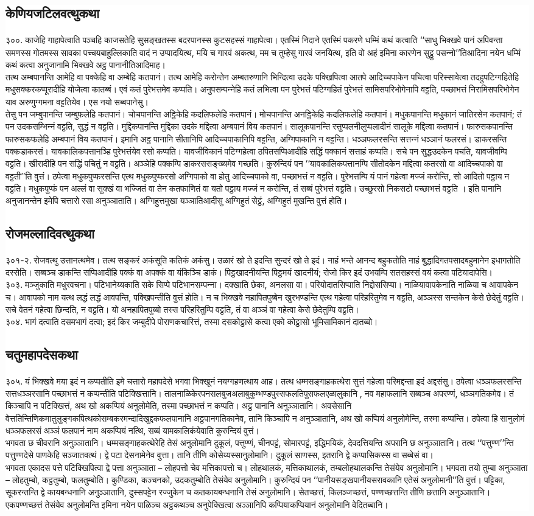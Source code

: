 
## केणियजटिलवत्थुकथा

३००. काजेहि गाहापेत्वाति पञ्‍चहि काजसतेहि सुसङ्खतस्स बदरपानस्स कुटसहस्सं गाहापेत्वा। एतस्मिं निदाने एतस्मिं पकरणे धम्मिं कथं कत्वाति ‘‘साधु भिक्खवे पानं अपिवन्ता समणस्स गोतमस्स सावका पच्‍चयबाहुल्‍लिकाति वादं न उप्पादयित्थ, मयि च गारवं अकत्थ, मम च तुम्हेसु गारवं जनयित्थ, इति वो अहं इमिना कारणेन सुट्ठु पसन्‍नो’’तिआदिना नयेन धम्मिं कथं कत्वा अनुजानामि भिक्खवे अट्ठ पानानीतिआदिमाह।  
तत्थ अम्बपानन्ति आमेहि वा पक्‍केहि वा अम्बेहि कतपानं। तत्थ आमेहि करोन्तेन अम्बतरुणानि भिन्दित्वा उदके पक्खिपित्वा आतपे आदिच्‍चपाकेन पचित्वा परिस्सावेत्वा तदहुपटिग्गहितेहि मधुसक्‍करकप्पूरादीहि योजेत्वा कातब्बं। एवं कतं पुरेभत्तमेव कप्पति। अनुपसम्पन्‍नेहि कतं लभित्वा पन पुरेभत्तं पटिग्गहितं पुरेभत्तं सामिसपरिभोगेनापि वट्टति, पच्छाभत्तं निरामिसपरिभोगेन याव अरुणुग्गमना वट्टतियेव। एस नयो सब्बपानेसु।  
तेसु पन जम्बुपानन्ति जम्बुफलेहि कतपानं। चोचपानन्ति अट्ठिकेहि कदलिफलेहि कतपानं। मोचपानन्ति अनट्ठिकेहि कदलिफलेहि कतपानं। मधुकपानन्ति मधुकानं जातिरसेन कतपानं; तं पन उदकसम्भिन्‍नं वट्टति, सुद्धं न वट्टति। मुद्दिकपानन्ति मुद्दिका उदके मद्दित्वा अम्बपानं विय कतपानं। सालूकपानन्ति रत्तुप्पलनीलुप्पलादीनं सालूके मद्दित्वा कतपानं। फारुसकपानन्ति फारुसकफलेहि अम्बपानं विय कतपानं। इमानि अट्ठ पानानि सीतानिपि आदिच्‍चपाकानिपि वट्टन्ति, अग्गिपाकानि न वट्टन्ति। धञ्‍ञफलरसन्ति सत्तन्‍नं धञ्‍ञानं फलरसं। डाकरसन्ति पक्‍कडाकरसं। यावकालिकपत्तानञ्हि पुरेभत्तंयेव रसो कप्पति। यावजीविकानं पटिग्गहेत्वा ठपितसप्पिआदीहि सद्धिं पक्‍कानं सत्ताहं कप्पति। सचे पन सुद्धउदकेन पचति, यावजीवम्पि वट्टति। खीरादीहि पन सद्धिं पचितुं न वट्टति। अञ्‍ञेहि पक्‍कम्पि डाकरससङ्ख्यमेव गच्छति। कुरुन्दियं पन ‘‘यावकालिकपत्तानम्पि सीतोदकेन मद्दित्वा कतरसो वा आदिच्‍चपाको वा वट्टती’’ति वुत्तं। ठपेत्वा मधुकपुप्फरसन्ति एत्थ मधुकपुप्फरसो अग्गिपाको वा होतु आदिच्‍चपाको वा, पच्छाभत्तं न वट्टति। पुरेभत्तम्पि यं पानं गहेत्वा मज्‍जं करोन्ति, सो आदितो पट्ठाय न वट्टति। मधुकपुप्फं पन अल्‍लं वा सुक्खं वा भज्‍जितं वा तेन कतफाणितं वा यतो पट्ठाय मज्‍जं न करोन्ति, तं सब्बं पुरेभत्तं वट्टति। उच्छुरसो निकसटो पच्छाभत्तं वट्टति । इति पानानि अनुजानन्तेन इमेपि चत्तारो रसा अनुञ्‍ञाताति। अग्गिहुत्तमुखा यञ्‍ञातिआदीसु अग्गिहुतं सेट्ठं, अग्गिहुतं मुखन्ति वुत्तं होति।  


## रोजमल्‍लादिवत्थुकथा

३०१-२. रोजवत्थु उत्तानत्थमेव। तत्थ सङ्करं अकंसूति कतिकं अकंसु। उळारं खो ते इदन्ति सुन्दरं खो ते इदं। नाहं भन्ते आनन्द बहुकतोति नाहं बुद्धादिगतपसादबहुमानेन इधागतोति दस्सेति। सब्बञ्‍च डाकन्ति सप्पिआदीहि पक्‍कं वा अपक्‍कं वा यंकिञ्‍चि डाकं। पिट्ठखादनीयन्ति पिट्ठमयं खादनीयं; रोजो किर इदं उभयम्पि सतसहस्सं वयं कत्वा पटियादापेसि।  
३०३. मञ्‍जुकाति मधुरवचना। पटिभानेय्यकाति सके सिप्पे पटिभानसम्पन्‍ना। दक्खाति छेका, अनलसा वा। परियोदातसिप्पाति निद्दोससिप्पा। नाळियावापकेनाति नाळिया च आवापकेन च। आवापको नाम यत्थ लद्धं लद्धं आवपन्ति, पक्खिपन्तीति वुत्तं होति। न च भिक्खवे नहापितपुब्बेन खुरभण्डन्ति एत्थ गहेत्वा परिहरितुमेव न वट्टति, अञ्‍ञस्स सन्तकेन केसे छेदेतुं वट्टति। सचे वेतनं गहेत्वा छिन्दति, न वट्टति। यो अनहापितपुब्बो तस्स परिहरितुम्पि वट्टति, तं वा अञ्‍ञं वा गहेत्वा केसे छेदेतुम्पि वट्टति।  
३०४. भागं दत्वाति दसमभागं दत्वा; इदं किर जम्बुदीपे पोराणकचारित्तं, तस्मा दसकोट्ठासे कत्वा एको कोट्ठासो भूमिसामिकानं दातब्बो।  


## चतुमहापदेसकथा

३०५. यं भिक्खवे मया इदं न कप्पतीति इमे चत्तारो महापदेसे भगवा भिक्खूनं नयग्गहणत्थाय आह। तत्थ धम्मसङ्गाहकत्थेरा सुत्तं गहेत्वा परिमद्दन्ता इदं अद्दसंसु। ठपेत्वा धञ्‍ञफलरसन्ति सत्तधञ्‍ञरसानि पच्छाभत्तं न कप्पन्तीति पटिक्खित्तानि। तालनाळिकेरपनसलबुजअलाबुकुम्भण्डपुस्सफलतिपुसफलएळालुकानि , नव महाफलानि सब्बञ्‍च अपरण्णं, धञ्‍ञगतिकमेव। तं किञ्‍चापि न पटिक्खित्तं, अथ खो अकप्पियं अनुलोमेति, तस्मा पच्छाभत्तं न कप्पति। अट्ठ पानानि अनुञ्‍ञातानि। अवसेसानि वेत्ततिन्तिणिकमातुलुङ्गकपित्थकोसम्बकरमन्दादिखुद्दकफलपानानि अट्ठपानगतिकानेव, तानि किञ्‍चापि न अनुञ्‍ञातानि, अथ खो कप्पियं अनुलोमेन्ति, तस्मा कप्पन्ति। ठपेत्वा हि सानुलोमं धञ्‍ञफलरसं अञ्‍ञं फलपानं नाम अकप्पियं नत्थि, सब्बं यामकालिकंयेवाति कुरुन्दियं वुत्तं।  
भगवता छ चीवरानि अनुञ्‍ञातानि। धम्मसङ्गाहकत्थेरेहि तेसं अनुलोमानि दुकूलं, पत्तुण्णं, चीनपट्टं, सोमारपट्टं, इद्धिमयिकं, देवदत्तियन्ति अपरानि छ अनुञ्‍ञातानि। तत्थ ‘‘पत्तुण्ण’’न्ति पत्तुण्णदेसे पाणकेहि सञ्‍जातवत्थं। द्वे पटा देसनामेनेव वुत्ता। तानि तीणि कोसेय्यस्सानुलोमानि। दुकूलं साणस्स, इतरानि द्वे कप्पासिकस्स वा सब्बेसं वा।  
भगवता एकादस पत्ते पटिक्खिपित्वा द्वे पत्ता अनुञ्‍ञाता – लोहपत्तो चेव मत्तिकापत्तो च। लोहथालकं, मत्तिकाथालकं, तम्बलोहथालकन्ति तेसंयेव अनुलोमानि। भगवता तयो तुम्बा अनुञ्‍ञाता – लोहतुम्बो, कट्ठतुम्बो, फलतुम्बोति। कुण्डिका, कञ्‍चनको, उदकतुम्बोति तेसंयेव अनुलोमानि। कुरुन्दियं पन ‘‘पानीयसङ्खपानीयसरावकानि एतेसं अनुलोमानी’’ति वुत्तं। पट्टिका, सूकरन्तन्ति द्वे कायबन्धनानि अनुञ्‍ञातानि, दुस्सपट्टेन रज्‍जुकेन च कतकायबन्धनानि तेसं अनुलोमानि। सेतच्छत्तं, किलञ्‍जच्छत्तं, पण्णच्छत्तन्ति तीणि छत्तानि अनुञ्‍ञातानि। एकपण्णच्छत्तं तेसंयेव अनुलोमन्ति इमिना नयेन पाळिञ्‍च अट्ठकथञ्‍च अनुपेक्खित्वा अञ्‍ञानिपि कप्पियाकप्पियानं अनुलोमानि वेदितब्बानि।  